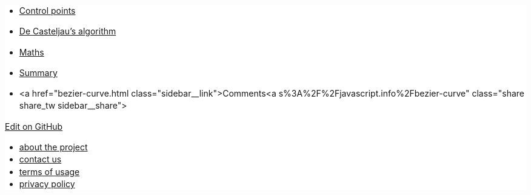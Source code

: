 - <a href="bezier-curve.html#control-points" class="sidebar__link">Control points</a>
- <a href="bezier-curve.html#de-casteljau-s-algorithm" class="sidebar__link">De Casteljau’s algorithm</a>
- <a href="bezier-curve.html#maths" class="sidebar__link">Maths</a>
- <a href="bezier-curve.html#summary" class="sidebar__link">Summary</a>

- <a href="bezier-curve.html class="sidebar\_\_link">Comments</a><a s%3A%2F%2Fjavascript.info%2Fbezier-curve" class="share share_tw sidebar__share"></a><a href="https://www.facebook.com/sharer/sharer.php?s=100&amp;p%5Burl%5D=https%3A%2F%2Fjavascript.info%2Fbezier-curve" class="share share_fb sidebar__share"></a>

<a href="https://github.com/javascript-tutorial/en.javascript.info/blob/master/7-animation/1-bezier-curve" class="sidebar__link">Edit on GitHub</a>

- <a href="about.html" class="page-footer__link">about the project</a>
- <a href="about.html#contact-us" class="page-footer__link">contact us</a>
- <a href="terms.html" class="page-footer__link">terms of usage</a>
- <a href="privacy.html" class="page-footer__link">privacy policy</a>
